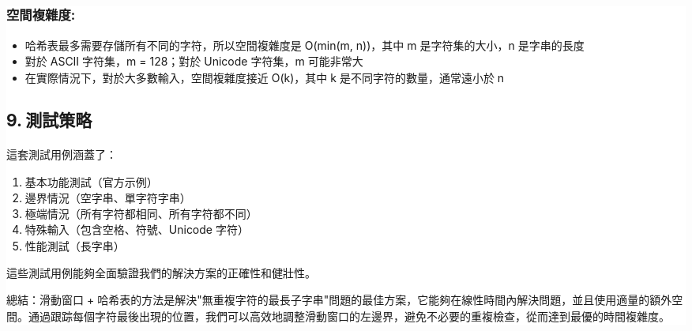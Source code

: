 ### 空間複雜度:
- 哈希表最多需要存儲所有不同的字符，所以空間複雜度是 O(min(m, n))，其中 m 是字符集的大小，n 是字串的長度
- 對於 ASCII 字符集，m = 128；對於 Unicode 字符集，m 可能非常大
- 在實際情況下，對於大多數輸入，空間複雜度接近 O(k)，其中 k 是不同字符的數量，通常遠小於 n

## 9. 測試策略

這套測試用例涵蓋了：
1. 基本功能測試（官方示例）
2. 邊界情況（空字串、單字符字串）
3. 極端情況（所有字符都相同、所有字符都不同）
4. 特殊輸入（包含空格、符號、Unicode 字符）
5. 性能測試（長字串）

這些測試用例能夠全面驗證我們的解決方案的正確性和健壯性。

總結：滑動窗口 + 哈希表的方法是解決"無重複字符的最長子字串"問題的最佳方案，它能夠在線性時間內解決問題，並且使用適量的額外空間。通過跟踪每個字符最後出現的位置，我們可以高效地調整滑動窗口的左邊界，避免不必要的重複檢查，從而達到最優的時間複雜度。